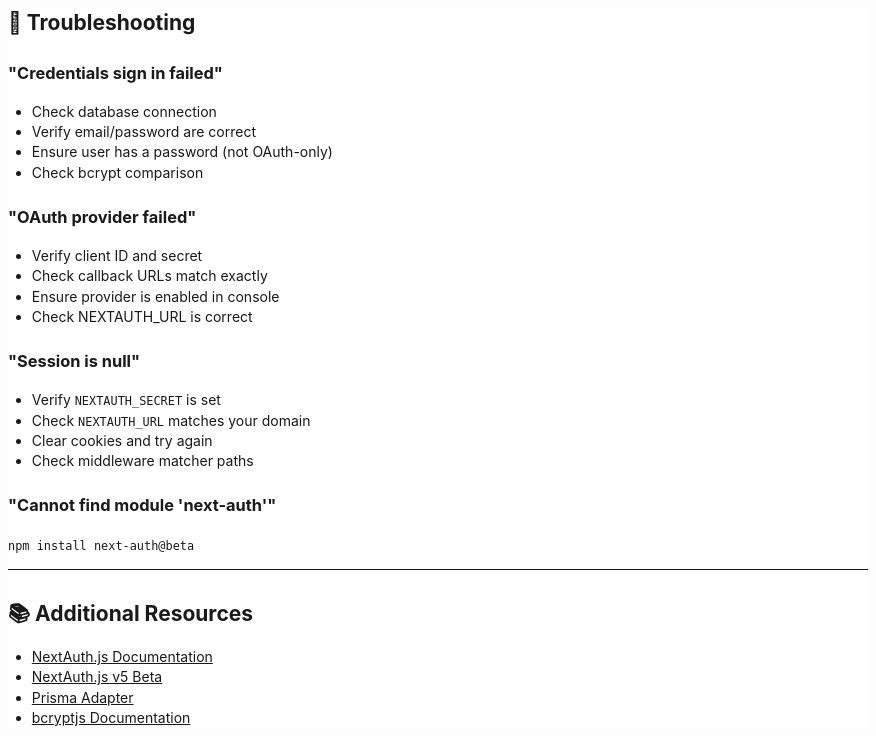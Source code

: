
## 🐛 Troubleshooting

### "Credentials sign in failed"
- Check database connection
- Verify email/password are correct
- Ensure user has a password (not OAuth-only)
- Check bcrypt comparison

### "OAuth provider failed"
- Verify client ID and secret
- Check callback URLs match exactly
- Ensure provider is enabled in console
- Check NEXTAUTH_URL is correct

### "Session is null"
- Verify `NEXTAUTH_SECRET` is set
- Check `NEXTAUTH_URL` matches your domain
- Clear cookies and try again
- Check middleware matcher paths

### "Cannot find module 'next-auth'"
```bash
npm install next-auth@beta
```

---

## 📚 Additional Resources

- [NextAuth.js Documentation](https://next-auth.js.org)
- [NextAuth.js v5 Beta](https://authjs.dev/guides/upgrade-to-v5)
- [Prisma Adapter](https://authjs.dev/reference/adapter/prisma)
- [bcryptjs Documentation](https://www.npmjs.com/package/bcryptjs)

